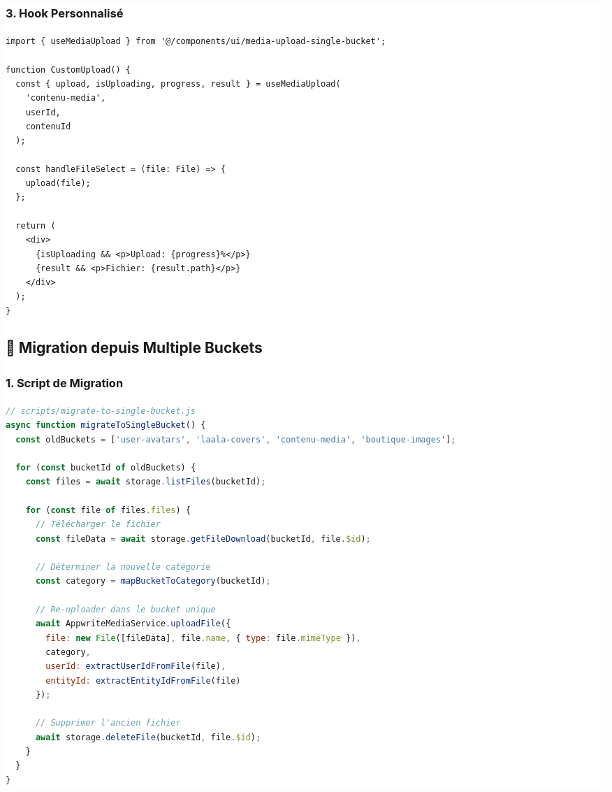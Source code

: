### 3. Hook Personnalisé

```tsx
import { useMediaUpload } from '@/components/ui/media-upload-single-bucket';

function CustomUpload() {
  const { upload, isUploading, progress, result } = useMediaUpload(
    'contenu-media', 
    userId, 
    contenuId
  );

  const handleFileSelect = (file: File) => {
    upload(file);
  };

  return (
    <div>
      {isUploading && <p>Upload: {progress}%</p>}
      {result && <p>Fichier: {result.path}</p>}
    </div>
  );
}
```

## 🔧 Migration depuis Multiple Buckets

### 1. Script de Migration

```javascript
// scripts/migrate-to-single-bucket.js
async function migrateToSingleBucket() {
  const oldBuckets = ['user-avatars', 'laala-covers', 'contenu-media', 'boutique-images'];
  
  for (const bucketId of oldBuckets) {
    const files = await storage.listFiles(bucketId);
    
    for (const file of files.files) {
      // Télécharger le fichier
      const fileData = await storage.getFileDownload(bucketId, file.$id);
      
      // Déterminer la nouvelle catégorie
      const category = mapBucketToCategory(bucketId);
      
      // Re-uploader dans le bucket unique
      await AppwriteMediaService.uploadFile({
        file: new File([fileData], file.name, { type: file.mimeType }),
        category,
        userId: extractUserIdFromFile(file),
        entityId: extractEntityIdFromFile(file)
      });
      
      // Supprimer l'ancien fichier
      await storage.deleteFile(bucketId, file.$id);
    }
  }
}
```
